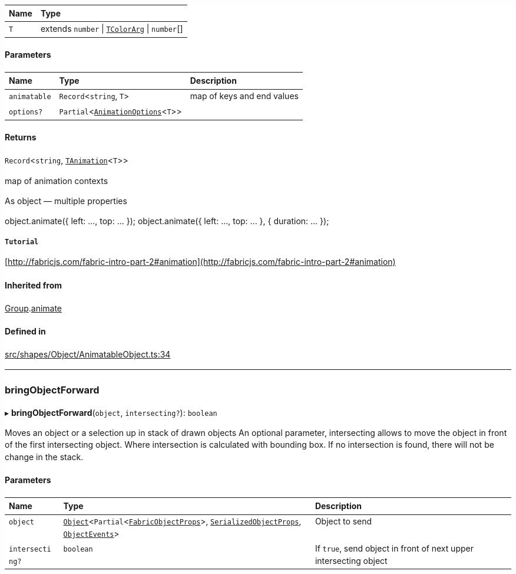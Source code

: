 | Name | Type |
| :------ | :------ |
| `T` | extends `number` \| [`TColorArg`](../modules.md#tcolorarg) \| `number`[] |

#### Parameters

| Name | Type | Description |
| :------ | :------ | :------ |
| `animatable` | `Record`<`string`, `T`\> | map of keys and end values |
| `options?` | `Partial`<[`AnimationOptions`](../modules/util.md#animationoptions)<`T`\>\> |  |

#### Returns

`Record`<`string`, [`TAnimation`](../modules/util.md#tanimation)<`T`\>\>

map of animation contexts

As object — multiple properties

object.animate({ left: ..., top: ... });
object.animate({ left: ..., top: ... }, { duration: ... });

**`Tutorial`**

[http://fabricjs.com/fabric-intro-part-2#animation](http://fabricjs.com/fabric-intro-part-2#animation)

#### Inherited from

[Group](Group.md).[animate](Group.md#animate)

#### Defined in

[src/shapes/Object/AnimatableObject.ts:34](https://github.com/fabricjs/fabric.js/blob/a4453620e/src/shapes/Object/AnimatableObject.ts#L34)

___

### bringObjectForward

▸ **bringObjectForward**(`object`, `intersecting?`): `boolean`

Moves an object or a selection up in stack of drawn objects
An optional parameter, intersecting allows to move the object in front
of the first intersecting object. Where intersection is calculated with
bounding box. If no intersection is found, there will not be change in the
stack.

#### Parameters

| Name | Type | Description |
| :------ | :------ | :------ |
| `object` | [`Object`](Object.md)<`Partial`<[`FabricObjectProps`](../interfaces/FabricObjectProps.md)\>, [`SerializedObjectProps`](../interfaces/SerializedObjectProps.md), [`ObjectEvents`](../interfaces/ObjectEvents.md)\> | Object to send |
| `intersecting?` | `boolean` | If `true`, send object in front of next upper intersecting object |
